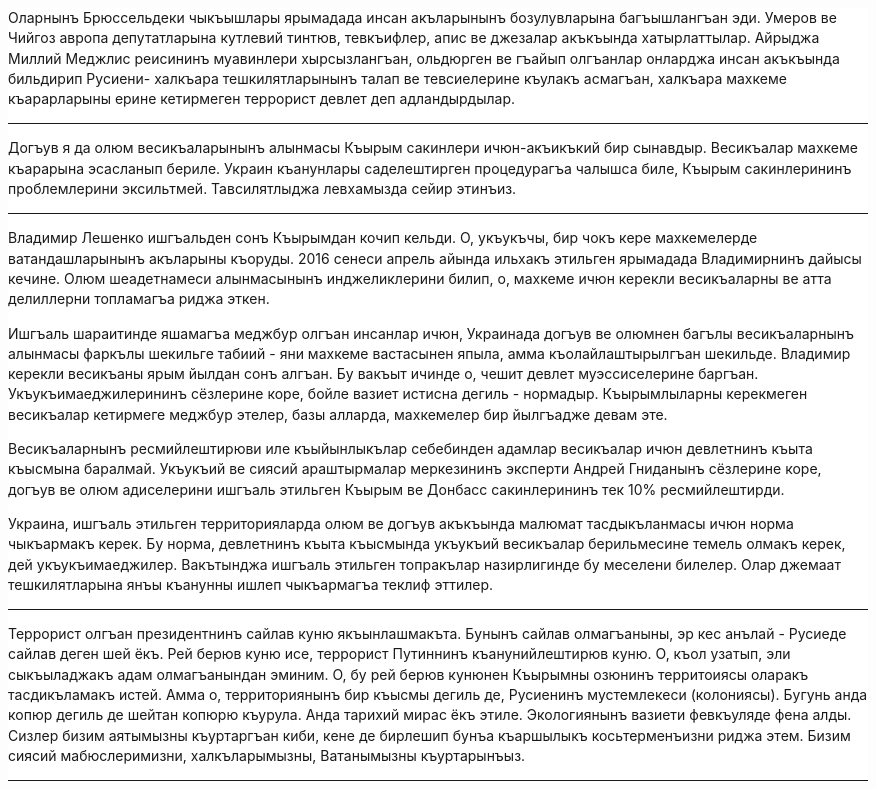 Оларнынъ Брюссельдеки чыкъышлары ярымадада инсан акъларынынъ бозулувларына багъышлангъан эди.
Умеров ве Чийгоз авропа депутатларына кутлевий тинтюв, тевкъифлер, апис ве джезалар акъкъында хатырлаттылар.
Айрыджа Миллий Меджлис реисининъ муавинлери хырсызлангъан, ольдюрген ве гъайып олгъанлар онларджа инсан акъкъында бильдирип Русиени- халкъара тешкилятларынынъ талап ве тевсиелерине къулакъ асмагъан, халкъара махкеме къарарларыны ерине кетирмеген террорист девлет деп адландырдылар.

---

Догъув я да олюм весикъаларынынъ алынмасы Къырым сакинлери ичюн-акъикъкий бир сынавдыр.
Весикъалар махкеме къарарына эсасланып бериле.
Украин къанунлары саделештирген процедурагъа чалышса биле, Къырым сакинлерининъ проблемлерини эксильтмей.
Тавсилятлыджа левхамызда сейир этинъиз.

---

Владимир Лешенко ишгъальден сонъ Къырымдан кочип кельди.
О, укъукъчы, бир чокъ кере махкемелерде ватандашларынынъ акъларыны къоруды.
2016 сенеси апрель айында ильхакъ этильген ярымадада Владимирнинъ дайысы кечине.
Олюм шеадетнамеси алынмасынынъ инджеликлерини билип, о, махкеме ичюн керекли весикъаларны ве атта делиллерни топламагъа риджа эткен.

Ишгъаль шараитинде яшамагъа меджбур олгъан инсанлар ичюн, Украинада догъув ве олюмнен багълы весикъаларнынъ алынмасы фаркълы шекильге табиий - яни махкеме вастасынен япыла, амма къолайлаштырылгъан шекильде.
Владимир керекли весикъаны ярым йылдан сонъ алгъан.
Бу вакъыт ичинде о, чешит девлет муэссиселерине баргъан.
Укъукъимаеджилерининъ сёзлерине коре, бойле вазиет истисна дегиль - нормадыр.
Къырымлыларны керекмеген весикъалар кетирмеге меджбур этелер, базы алларда, махкемелер бир йылгъадже девам эте.

Весикъаларнынъ ресмийлештирюви иле къыйынлыкълар себебинден адамлар весикъалар ичюн девлетнинъ къыта къысмына баралмай.
Укъукъий ве сиясий араштырмалар меркезининъ эксперти Андрей Гниданынъ сёзлерине коре, догъув ве олюм адиселерини ишгъаль этильген Къырым ве Донбасс сакинлерининъ тек 10% ресмийлештирди.

Украина, ишгъаль этильген территорияларда олюм ве догъув акъкъында малюмат тасдыкъланмасы ичюн норма чыкъармакъ керек.
Бу норма, девлетнинъ къыта къысмында укъукъий весикъалар берильмесине темель олмакъ керек, дей укъукъимаеджилер.
Вакътынджа ишгъаль этильген топракълар назирлигинде бу меселени билелер.
Олар джемаат тешкилятларына янъы къанунны ишлеп чыкъармагъа теклиф эттилер.

---

Террорист олгъан президентнинъ сайлав куню якъынлашмакъта.
Бунынъ сайлав олмагъаныны, эр кес анълай - Русиеде сайлав деген шей ёкъ.
Рей берюв куню исе, террорист Путиннинъ къанунийлештирюв куню.
О, къол узатып, эли сыкъыладжакъ адам олмагъанындан эминим.
О, бу рей берюв кунюнен Къырымны озюнинъ территоиясы оларакъ тасдикъламакъ истей.
Амма о, территориянынъ бир къысмы дегиль де, Русиенинъ мустемлекеси (колониясы).
Бугунь анда копюр дегиль де шейтан копюрю къурула.
Анда тарихий мирас ёкъ этиле.
Экологиянынъ вазиети февкъуляде фена алды.
Сизлер бизим аятымызны къуртаргъан киби, кене де бирлешип бунъа къаршылыкъ косьтерменъизни риджа этем.
Бизим сиясий мабюслеримизни, халкъларымызны, Ватанымызны къуртарынъыз.

---
